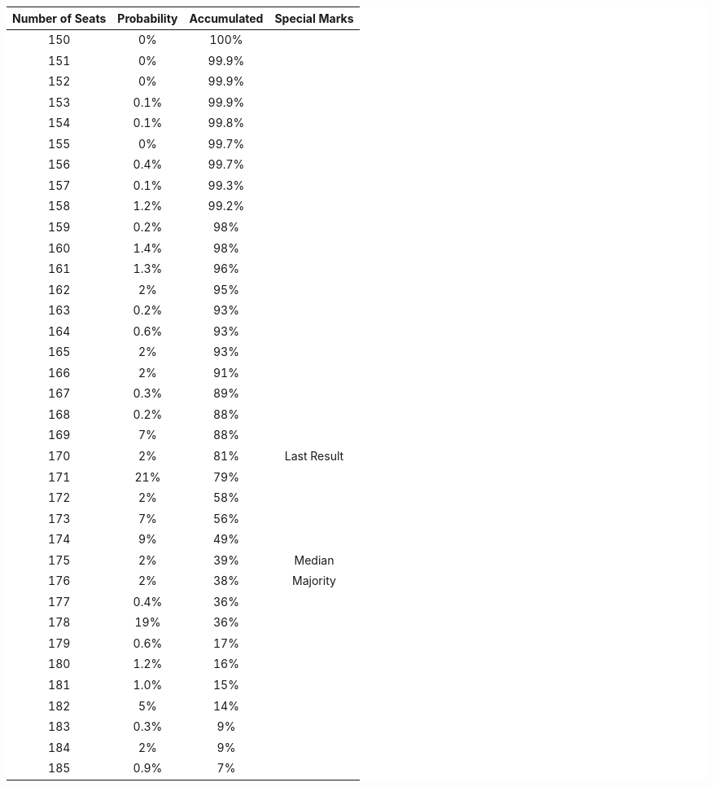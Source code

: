 | Number of Seats | Probability | Accumulated | Special Marks |
|:---------------:|:-----------:|:-----------:|:-------------:|
| 150 | 0% | 100% |  |
| 151 | 0% | 99.9% |  |
| 152 | 0% | 99.9% |  |
| 153 | 0.1% | 99.9% |  |
| 154 | 0.1% | 99.8% |  |
| 155 | 0% | 99.7% |  |
| 156 | 0.4% | 99.7% |  |
| 157 | 0.1% | 99.3% |  |
| 158 | 1.2% | 99.2% |  |
| 159 | 0.2% | 98% |  |
| 160 | 1.4% | 98% |  |
| 161 | 1.3% | 96% |  |
| 162 | 2% | 95% |  |
| 163 | 0.2% | 93% |  |
| 164 | 0.6% | 93% |  |
| 165 | 2% | 93% |  |
| 166 | 2% | 91% |  |
| 167 | 0.3% | 89% |  |
| 168 | 0.2% | 88% |  |
| 169 | 7% | 88% |  |
| 170 | 2% | 81% | Last Result |
| 171 | 21% | 79% |  |
| 172 | 2% | 58% |  |
| 173 | 7% | 56% |  |
| 174 | 9% | 49% |  |
| 175 | 2% | 39% | Median |
| 176 | 2% | 38% | Majority |
| 177 | 0.4% | 36% |  |
| 178 | 19% | 36% |  |
| 179 | 0.6% | 17% |  |
| 180 | 1.2% | 16% |  |
| 181 | 1.0% | 15% |  |
| 182 | 5% | 14% |  |
| 183 | 0.3% | 9% |  |
| 184 | 2% | 9% |  |
| 185 | 0.9% | 7% |  |
